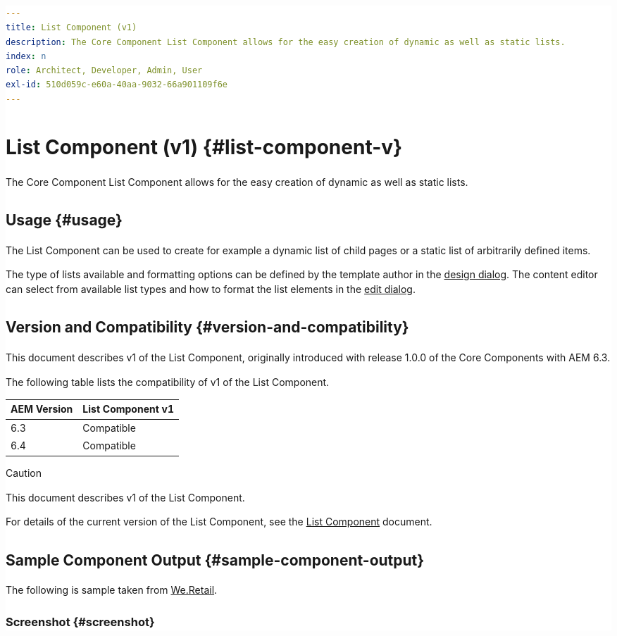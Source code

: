 ```yaml
---
title: List Component (v1)
description: The Core Component List Component allows for the easy creation of dynamic as well as static lists.
index: n
role: Architect, Developer, Admin, User
exl-id: 510d059c-e60a-40aa-9032-66a901109f6e
---
```

# List Component (v1) {#list-component-v}

The Core Component List Component allows for the easy creation of dynamic as well as static lists.

## Usage {#usage}

The List Component can be used to create for example a dynamic list of child pages or a static list of arbitrarily defined items.

The type of lists available and formatting options can be defined by the template author in the [design dialog](#design-dialog). The content editor can select from available list types and how to format the list elements in the [edit dialog](#edit-dialog).

## Version and Compatibility {#version-and-compatibility}

This document describes v1 of the List Component, originally introduced with release 1.0.0 of the Core Components with AEM 6.3.

The following table lists the compatibility of v1 of the List Component.

|AEM Version|List Component v1|
|--- |--- |
|6.3|Compatible|
|6.4|Compatible|

>[!CAUTION]
>
>This document describes v1 of the List Component.
>
>For details of the current version of the List Component, see the [List Component](/help/components/list.md) document.

## Sample Component Output {#sample-component-output}

The following is sample taken from [We.Retail](https://helpx.adobe.com/experience-manager/6-4/sites/developing/using/we-retail.html).

### Screenshot {#screenshot}
